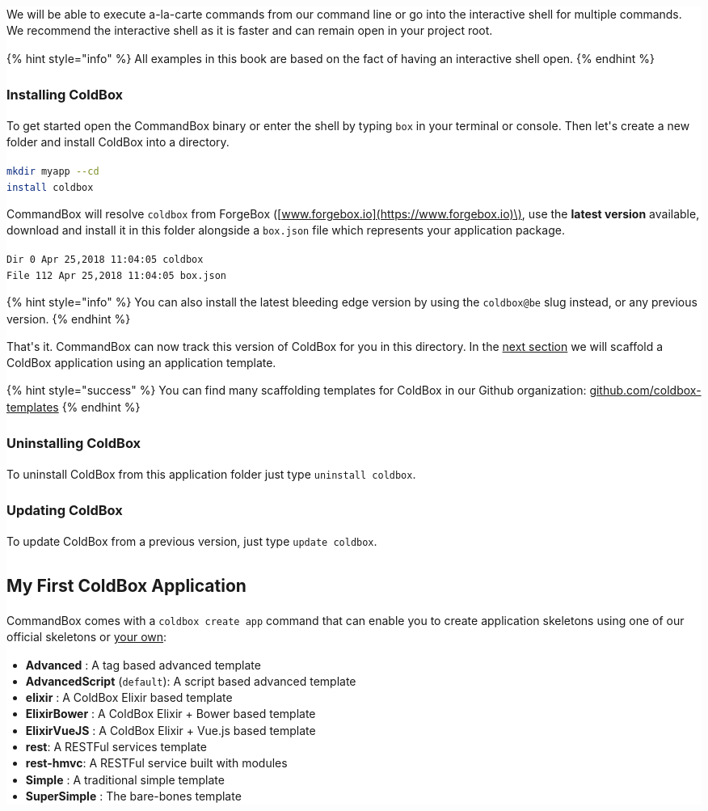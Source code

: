 We will be able to execute a-la-carte commands from our command line or go into the interactive shell for multiple commands. We recommend the interactive shell as it is faster and can remain open in your project root.

{% hint style="info" %}
All examples in this book are based on the fact of having an interactive shell open.
{% endhint %}

### Installing ColdBox

To get started open the CommandBox binary or enter the shell by typing `box` in your terminal or console. Then let's create a new folder and install ColdBox into a directory.

```bash
mkdir myapp --cd
install coldbox
```

CommandBox will resolve `coldbox` from ForgeBox \([www.forgebox.io](https://www.forgebox.io)\), use the **latest version** available, download and install it in this folder alongside a `box.json` file which represents your application package.

```text
Dir 0 Apr 25,2018 11:04:05 coldbox
File 112 Apr 25,2018 11:04:05 box.json
```

{% hint style="info" %}
You can also install the latest bleeding edge version by using the `coldbox@be` slug instead, or any previous version.
{% endhint %}

That's it. CommandBox can now track this version of ColdBox for you in this directory. In the [next section](my-first-coldbox-application.md) we will scaffold a ColdBox application using an application template.

{% hint style="success" %}
You can find many scaffolding templates for ColdBox in our Github organization: [github.com/coldbox-templates](https://github.com/coldbox-templates)
{% endhint %}

### Uninstalling ColdBox

To uninstall ColdBox from this application folder just type `uninstall coldbox`.

### Updating ColdBox

To update ColdBox from a previous version, just type `update coldbox`.

## My First ColdBox Application

CommandBox comes with a `coldbox create app` command that can enable you to create application skeletons using one of our official skeletons or [your own](../../digging-deeper/recipes/application-templates.md):

* **Advanced** : A tag based advanced template
* **AdvancedScript**  \(`default`\): A script based advanced template
* **elixir** : A ColdBox Elixir based template
* **ElixirBower** : A ColdBox Elixir + Bower based template
* **ElixirVueJS** : A ColdBox Elixir + Vue.js based template
* **rest**: A RESTFul services template
* **rest-hmvc**: A RESTFul service built with modules
* **Simple** : A traditional simple template
* **SuperSimple** : The bare-bones template
